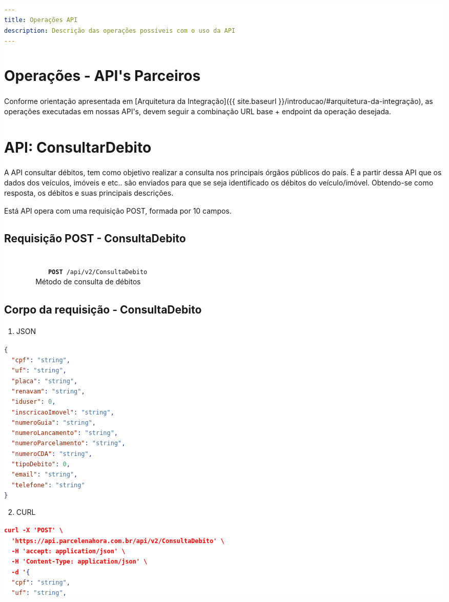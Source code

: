 ```yaml
---
title: Operações API
description: Descrição das operações possíveis com o uso da API
---
```


# Operações - API's Parceiros

Conforme orientação apresentada em [Arquitetura da Integração]({{ site.baseurl }}/introducao/#arquitetura-da-integração), as operações executadas em nossas API's, devem seguir a combinação URL base + endpoint da operação desejada.

# API: ConsultarDebito

A API consultar débitos, tem como objetivo realizar a consulta nos principais órgãos públicos do país. É a partir dessa API que os dados dos veículos, imóveis e etc.. são enviados para que se seja identificado os débitos do veículo/imóvel. Obtendo-se como resposta, os débitos e suas principais descrições.

Está API opera com uma requisição POST, formada por 10 campos.

## Requisição POST - ConsultaDebito

<section id="operacao">
<article class="post">
        <p>
        <code>
            <b>POST</b> /api/v2/ConsultaDebito
        </code> Método de consulta de débitos </p>
</article>
</section>

## Corpo da requisição - ConsultaDebito


1. JSON
```json
{
  "cpf": "string",
  "uf": "string",
  "placa": "string",
  "renavam": "string",
  "iduser": 0,
  "inscricaoImovel": "string",
  "numeroGuia": "string",
  "numeroLancamento": "string",
  "numeroParcelamento": "string",
  "numeroCDA": "string",
  "tipoDebito": 0,
  "email": "string",
  "telefone": "string"
}
```
2. CURL
```json
curl -X 'POST' \
  'https://api.parcelenahora.com.br/api/v2/ConsultaDebito' \
  -H 'accept: application/json' \
  -H 'Content-Type: application/json' \
  -d '{
  "cpf": "string",
  "uf": "string",
```